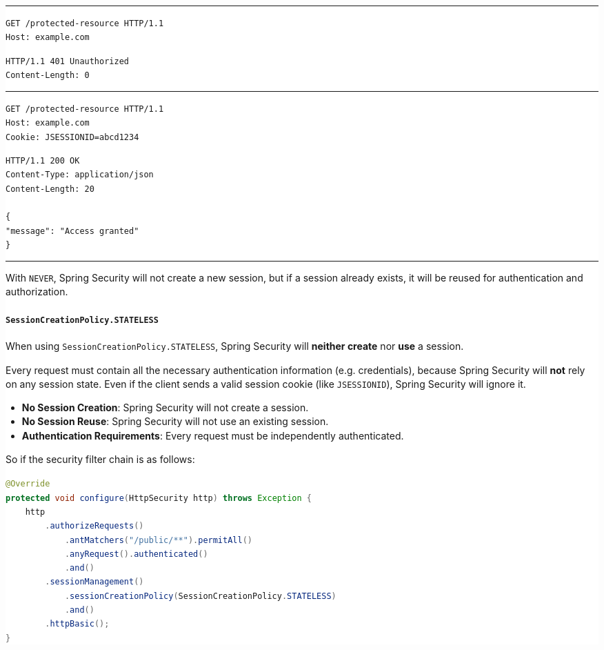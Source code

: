 ***

````plaintext
GET /protected-resource HTTP/1.1
Host: example.com
````

````http
HTTP/1.1 401 Unauthorized
Content-Length: 0
````

***

````plaintext
GET /protected-resource HTTP/1.1
Host: example.com
Cookie: JSESSIONID=abcd1234
````

````http
HTTP/1.1 200 OK
Content-Type: application/json
Content-Length: 20

{
"message": "Access granted"
}
````

***

With `NEVER`, Spring Security will not create a new session, but if a session already exists, it will be reused for authentication and authorization.

#### `SessionCreationPolicy.STATELESS`

When using `SessionCreationPolicy.STATELESS`, Spring Security will **neither create** nor **use** a session.

Every request must contain all the necessary authentication information (e.g. credentials), because Spring Security will **not** rely on any session state. Even if the client sends a valid session cookie (like `JSESSIONID`), Spring Security will ignore it.

- **No Session Creation**: Spring Security will not create a session.
- **No Session Reuse**: Spring Security will not use an existing session.
- **Authentication Requirements**: Every request must be independently authenticated.

So if the security filter chain is as follows:

```java
@Override
protected void configure(HttpSecurity http) throws Exception {
    http
        .authorizeRequests()
            .antMatchers("/public/**").permitAll()
            .anyRequest().authenticated()
            .and()
        .sessionManagement()
            .sessionCreationPolicy(SessionCreationPolicy.STATELESS)
            .and()
        .httpBasic();
}
```
